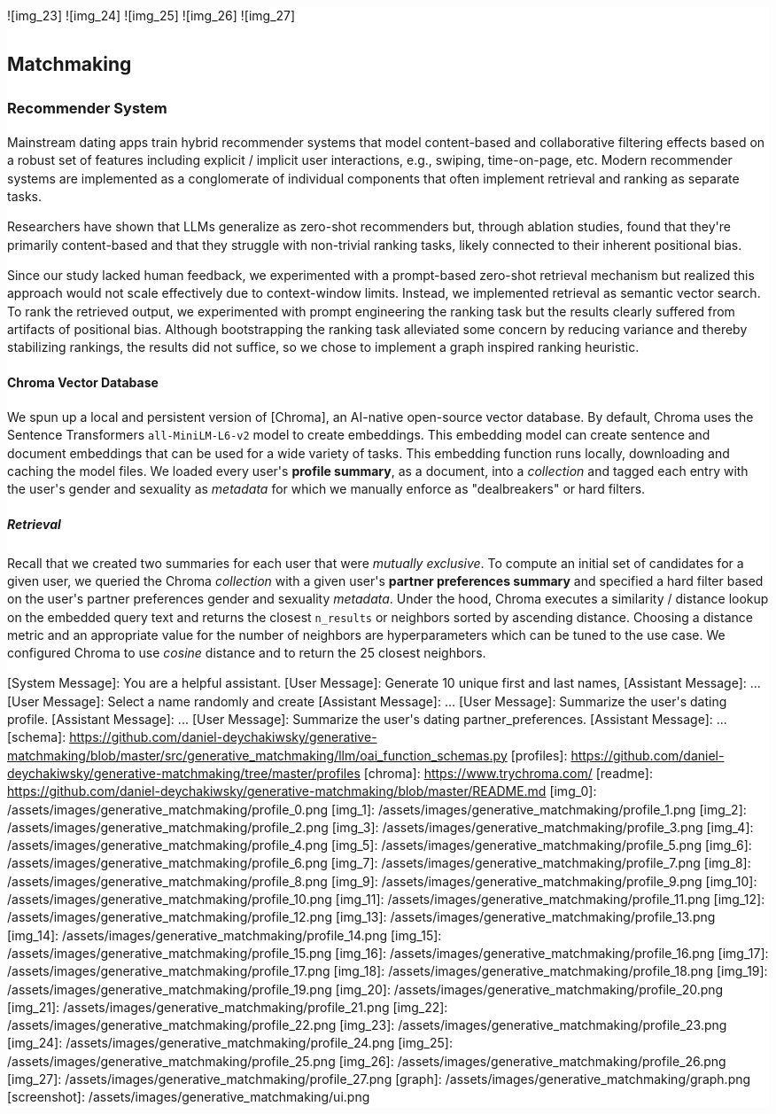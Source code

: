 ![img_23]
![img_24]
![img_25]
![img_26]
![img_27]

## Matchmaking

### Recommender System

Mainstream dating apps train hybrid recommender systems that model content-based
and collaborative filtering effects based on a robust set of features
including explicit / implicit user interactions, e.g., swiping, time-on-page, etc.
Modern recommender systems are implemented as a conglomerate of
individual components that often implement retrieval and ranking as separate tasks.

Researchers have shown that LLMs generalize as zero-shot recommenders but,
through ablation studies, found that they're primarily content-based
and that they struggle with non-trivial ranking tasks, 
likely connected to their inherent positional bias.

Since our study lacked human feedback, we experimented with
a prompt-based zero-shot retrieval mechanism but realized this approach
would not scale effectively due to context-window limits. Instead,
we implemented retrieval as semantic vector search. To rank the retrieved 
output, we experimented with prompt engineering the ranking task but 
the results clearly suffered from artifacts of positional bias. 
Although bootstrapping the ranking task alleviated some concern 
by reducing variance and thereby stabilizing rankings, 
the results did not suffice, so we chose to implement 
a graph inspired ranking heuristic.

#### Chroma Vector Database

We spun up a local and persistent version of [Chroma], 
an AI-native open-source vector database. By default, 
Chroma uses the Sentence Transformers `all-MiniLM-L6-v2` 
model to create embeddings. This embedding model can create sentence and 
document embeddings that can be used for a wide variety of tasks. 
This embedding function runs locally, downloading and caching the model files.
We loaded every user's **profile summary**, as a document, 
into a _collection_ and tagged each entry with the user's gender
and sexuality as _metadata_ for which we manually enforce as
"dealbreakers" or hard filters.

##### Retrieval

Recall that we created two summaries for each user that were _mutually exclusive_.
To compute an initial set of candidates for a given user, we queried the Chroma _collection_
with a given user's **partner preferences summary** and specified a hard filter based 
on the user's partner preferences gender and sexuality _metadata_. Under the hood, Chroma
executes a similarity / distance lookup on the embedded query text and returns the
closest `n_results` or neighbors sorted by ascending distance. Choosing a distance metric and an
appropriate value for the number of neighbors are hyperparameters which can be tuned 
to the use case. We configured Chroma to use _cosine_ distance and to return the 25 closest 
neighbors.


[System Message]: You are a helpful assistant.
[User Message]: Generate 10 unique first and last names, 
[Assistant Message]: ...
[User Message]: Select a name randomly and create 
[Assistant Message]: ...
[User Message]: Summarize the user's dating profile. 
[Assistant Message]: ...
[User Message]: Summarize the user's dating partner_preferences. 
[Assistant Message]: ...
[schema]: https://github.com/daniel-deychakiwsky/generative-matchmaking/blob/master/src/generative_matchmaking/llm/oai_function_schemas.py
[profiles]: https://github.com/daniel-deychakiwsky/generative-matchmaking/tree/master/profiles
[chroma]: https://www.trychroma.com/
[readme]: https://github.com/daniel-deychakiwsky/generative-matchmaking/blob/master/README.md
[img_0]: /assets/images/generative_matchmaking/profile_0.png
[img_1]: /assets/images/generative_matchmaking/profile_1.png
[img_2]: /assets/images/generative_matchmaking/profile_2.png
[img_3]: /assets/images/generative_matchmaking/profile_3.png
[img_4]: /assets/images/generative_matchmaking/profile_4.png
[img_5]: /assets/images/generative_matchmaking/profile_5.png
[img_6]: /assets/images/generative_matchmaking/profile_6.png
[img_7]: /assets/images/generative_matchmaking/profile_7.png
[img_8]: /assets/images/generative_matchmaking/profile_8.png
[img_9]: /assets/images/generative_matchmaking/profile_9.png
[img_10]: /assets/images/generative_matchmaking/profile_10.png
[img_11]: /assets/images/generative_matchmaking/profile_11.png
[img_12]: /assets/images/generative_matchmaking/profile_12.png
[img_13]: /assets/images/generative_matchmaking/profile_13.png
[img_14]: /assets/images/generative_matchmaking/profile_14.png
[img_15]: /assets/images/generative_matchmaking/profile_15.png
[img_16]: /assets/images/generative_matchmaking/profile_16.png
[img_17]: /assets/images/generative_matchmaking/profile_17.png
[img_18]: /assets/images/generative_matchmaking/profile_18.png
[img_19]: /assets/images/generative_matchmaking/profile_19.png
[img_20]: /assets/images/generative_matchmaking/profile_20.png
[img_21]: /assets/images/generative_matchmaking/profile_21.png
[img_22]: /assets/images/generative_matchmaking/profile_22.png
[img_23]: /assets/images/generative_matchmaking/profile_23.png
[img_24]: /assets/images/generative_matchmaking/profile_24.png
[img_25]: /assets/images/generative_matchmaking/profile_25.png
[img_26]: /assets/images/generative_matchmaking/profile_26.png
[img_27]: /assets/images/generative_matchmaking/profile_27.png
[graph]: /assets/images/generative_matchmaking/graph.png
[screenshot]: /assets/images/generative_matchmaking/ui.png